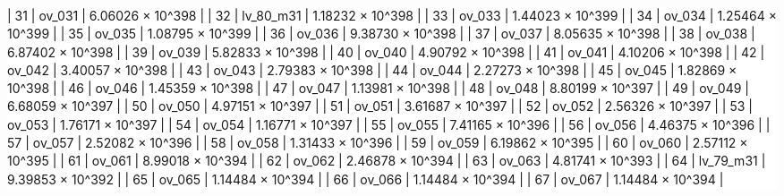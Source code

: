 | 31 | ov_031 | 6.06026 × 10^398 |
| 32 | lv_80_m31 | 1.18232 × 10^398 |
| 33 | ov_033 | 1.44023 × 10^399 |
| 34 | ov_034 | 1.25464 × 10^399 |
| 35 | ov_035 | 1.08795 × 10^399 |
| 36 | ov_036 | 9.38730 × 10^398 |
| 37 | ov_037 | 8.05635 × 10^398 |
| 38 | ov_038 | 6.87402 × 10^398 |
| 39 | ov_039 | 5.82833 × 10^398 |
| 40 | ov_040 | 4.90792 × 10^398 |
| 41 | ov_041 | 4.10206 × 10^398 |
| 42 | ov_042 | 3.40057 × 10^398 |
| 43 | ov_043 | 2.79383 × 10^398 |
| 44 | ov_044 | 2.27273 × 10^398 |
| 45 | ov_045 | 1.82869 × 10^398 |
| 46 | ov_046 | 1.45359 × 10^398 |
| 47 | ov_047 | 1.13981 × 10^398 |
| 48 | ov_048 | 8.80199 × 10^397 |
| 49 | ov_049 | 6.68059 × 10^397 |
| 50 | ov_050 | 4.97151 × 10^397 |
| 51 | ov_051 | 3.61687 × 10^397 |
| 52 | ov_052 | 2.56326 × 10^397 |
| 53 | ov_053 | 1.76171 × 10^397 |
| 54 | ov_054 | 1.16771 × 10^397 |
| 55 | ov_055 | 7.41165 × 10^396 |
| 56 | ov_056 | 4.46375 × 10^396 |
| 57 | ov_057 | 2.52082 × 10^396 |
| 58 | ov_058 | 1.31433 × 10^396 |
| 59 | ov_059 | 6.19862 × 10^395 |
| 60 | ov_060 | 2.57112 × 10^395 |
| 61 | ov_061 | 8.99018 × 10^394 |
| 62 | ov_062 | 2.46878 × 10^394 |
| 63 | ov_063 | 4.81741 × 10^393 |
| 64 | lv_79_m31 | 9.39853 × 10^392 |
| 65 | ov_065 | 1.14484 × 10^394 |
| 66 | ov_066 | 1.14484 × 10^394 |
| 67 | ov_067 | 1.14484 × 10^394 |